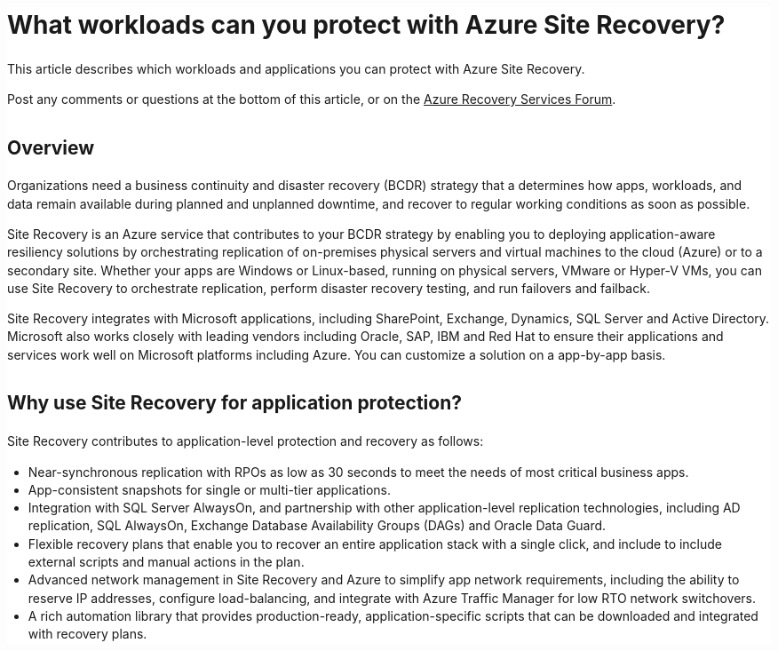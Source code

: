 <properties
	pageTitle="What workloads can you protect with Azure Site Recovery?" 
	description="Azure Site Recovery protects your workloads and applications by coordinating the replication, failover and recovery of on-premises virtual machines and physical servers to Azure or to a secondary on-premises site" 
	services="site-recovery" 
	documentationCenter="" 
	authors="rayne-wiselman" 
	manager="jwhit" 
	editor=""/>

<tags 
	ms.service="site-recovery" 
	ms.devlang="na"
	ms.topic="get-started-article"
	ms.tgt_pltfrm="na"
	ms.workload="storage-backup-recovery" 
	ms.date="03/27/2016" 
	ms.author="raynew"/>

# What workloads can you protect with Azure Site Recovery?


This article describes which workloads and applications you can protect with Azure Site Recovery.

Post any comments or questions at the bottom of this article, or on the [Azure Recovery Services Forum](https://social.msdn.microsoft.com/forums/azure/home?forum=hypervrecovmgr).

## Overview

Organizations need a business continuity and disaster recovery (BCDR) strategy that a determines how apps, workloads, and data remain available during planned and unplanned downtime, and recover to regular working conditions as soon as possible.

Site Recovery is an Azure service that contributes to your BCDR strategy by enabling you to deploying application-aware resiliency solutions by orchestrating replication of on-premises physical servers and virtual machines to the cloud (Azure) or to a secondary site. Whether your apps are Windows or Linux-based, running on physical servers, VMware or Hyper-V VMs, you can use Site Recovery to orchestrate replication, perform disaster recovery testing, and run failovers and failback.


Site Recovery integrates with Microsoft applications, including SharePoint, Exchange, Dynamics, SQL Server and Active Directory. Microsoft also works closely with leading vendors including Oracle, SAP, IBM and Red Hat to ensure their applications and services work well on Microsoft platforms including Azure. You can customize a solution on a app-by-app basis.

## Why use Site Recovery for application protection?

Site Recovery contributes to application-level protection and recovery as follows: 

- Near-synchronous replication with RPOs as low as 30 seconds to meet the needs of most critical business apps.
- App-consistent snapshots for single or multi-tier applications.
- Integration with SQL Server AlwaysOn, and partnership with other application-level replication technologies, including AD replication, SQL AlwaysOn, Exchange Database Availability Groups (DAGs) and Oracle Data Guard.
- Flexible recovery plans that enable you to recover an entire application stack with a single click, and include to include external scripts and manual actions in the plan. 
- Advanced network management in Site Recovery and Azure to simplify app network requirements, including the ability to reserve IP addresses, configure load-balancing, and integrate with Azure Traffic Manager for low RTO network switchovers.
-  A rich automation library that provides production-ready, application-specific scripts that can be downloaded and integrated with recovery plans.
